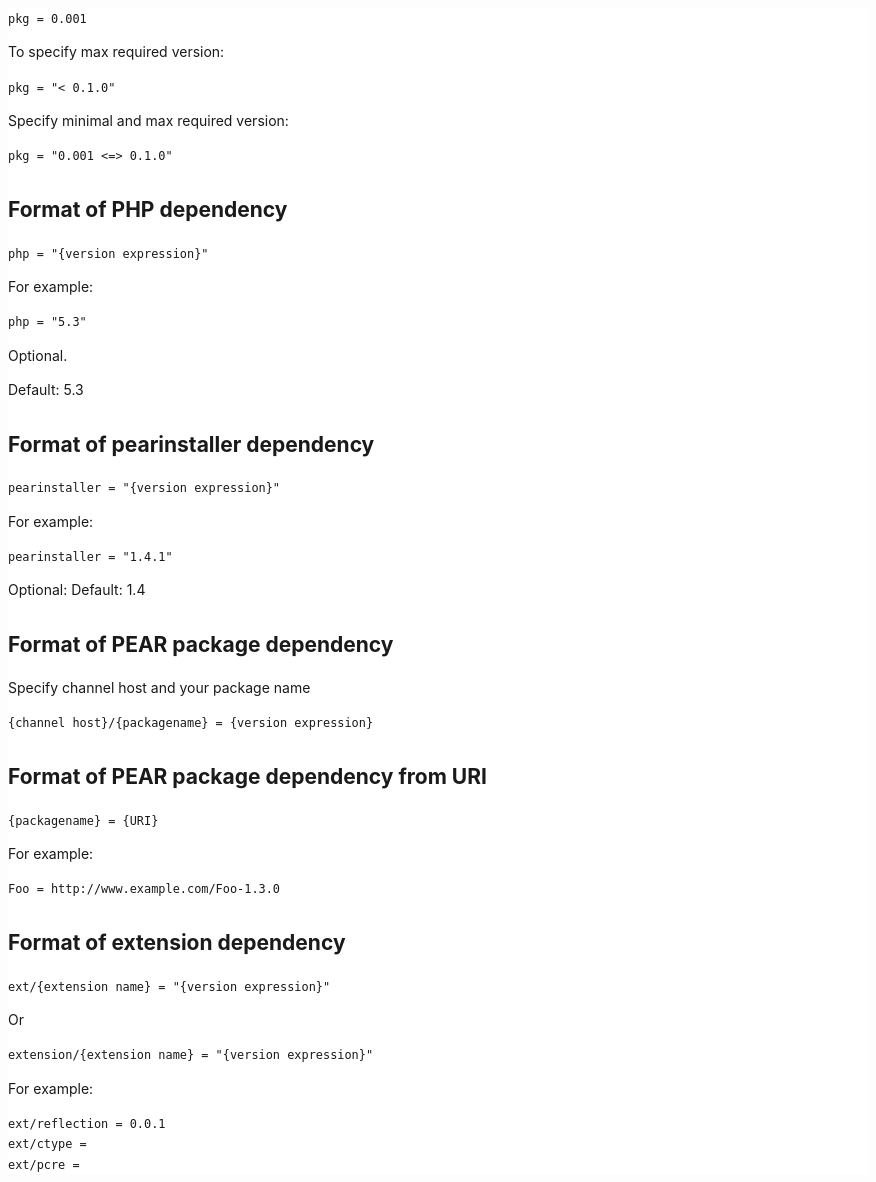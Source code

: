     pkg = 0.001

To specify max required version:

    pkg = "< 0.1.0"

Specify minimal and max required version:

    pkg = "0.001 <=> 0.1.0"

## Format of PHP dependency

    php = "{version expression}"

For example:

    php = "5.3"

Optional.

Default: 5.3

## Format of pearinstaller dependency

    pearinstaller = "{version expression}"

For example:

    pearinstaller = "1.4.1"

Optional:
Default: 1.4

## Format of PEAR package dependency

Specify channel host and your package name

    {channel host}/{packagename} = {version expression}

## Format of PEAR package dependency from URI

    {packagename} = {URI}

For example:

    Foo = http://www.example.com/Foo-1.3.0

## Format of extension dependency

    ext/{extension name} = "{version expression}"

Or

    extension/{extension name} = "{version expression}"

For example:

    ext/reflection = 0.0.1
    ext/ctype = 
    ext/pcre = 
